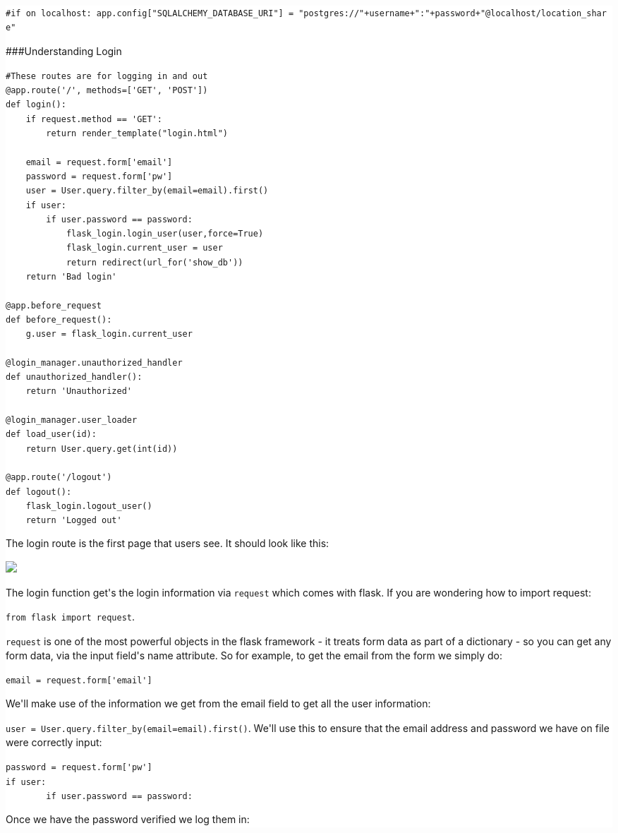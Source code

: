 ```#if on localhost: app.config["SQLALCHEMY_DATABASE_URI"] = "postgres://"+username+":"+password+"@localhost/location_share"```

###Understanding Login

```
#These routes are for logging in and out
@app.route('/', methods=['GET', 'POST'])
def login():
    if request.method == 'GET':
        return render_template("login.html")

    email = request.form['email']
    password = request.form['pw']
    user = User.query.filter_by(email=email).first()
    if user:
        if user.password == password:
            flask_login.login_user(user,force=True)
            flask_login.current_user = user
            return redirect(url_for('show_db'))
    return 'Bad login'

@app.before_request
def before_request():
    g.user = flask_login.current_user
    
@login_manager.unauthorized_handler
def unauthorized_handler():
    return 'Unauthorized'

@login_manager.user_loader
def load_user(id):
    return User.query.get(int(id))

@app.route('/logout')
def logout():
    flask_login.logout_user()
    return 'Logged out'
```

The login route is the first page that users see.  It should look like this:

![](login_screen.png)


The login function get's the login information via `request` which comes with flask.  If you are wondering how to import request:

`from flask import request`.  

`request` is one of the most powerful objects in the flask framework - it treats form data as part of a dictionary - so you can get any form data, via the input field's name attribute.  So for example, to get the email from the form we simply do:

`email = request.form['email']`

We'll make use of the information we get from the email field to get all the user information:

`user = User.query.filter_by(email=email).first()`.  We'll use this to ensure that the email address and password we have on file were correctly input:

```
password = request.form['pw']
if user:
        if user.password == password:
```

Once we have the password verified we log them in:
```